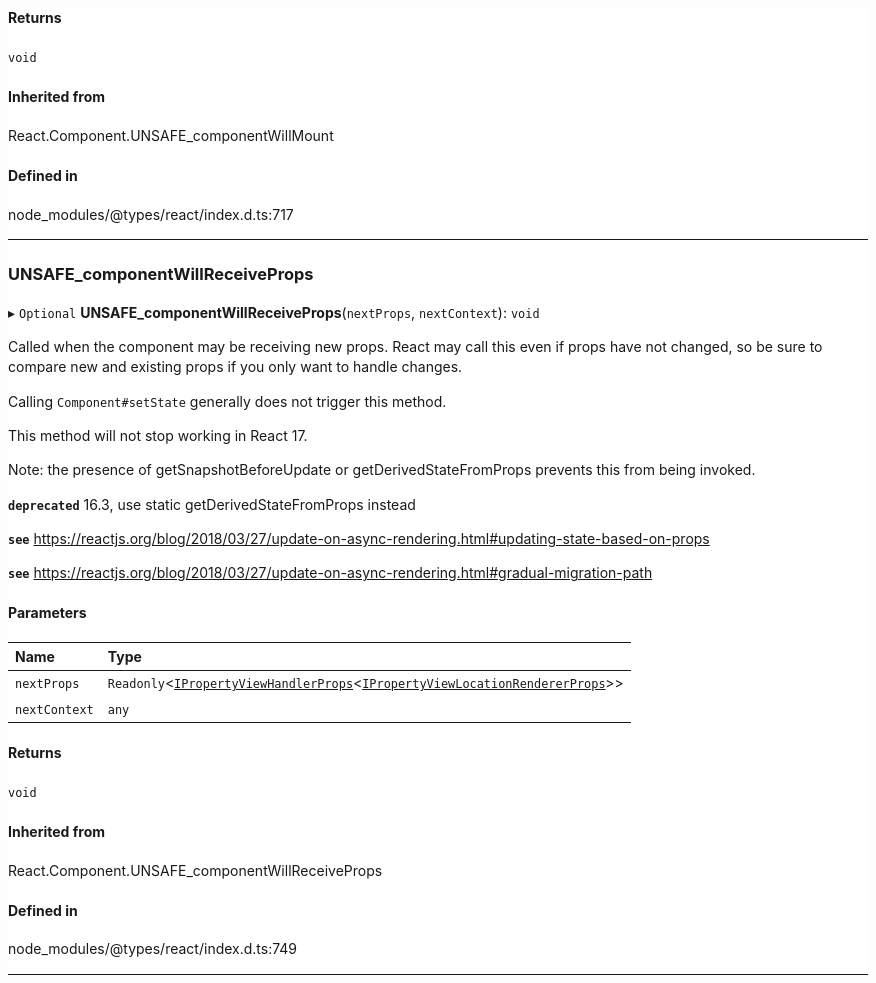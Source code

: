 #### Returns

`void`

#### Inherited from

React.Component.UNSAFE\_componentWillMount

#### Defined in

node_modules/@types/react/index.d.ts:717

___

### UNSAFE\_componentWillReceiveProps

▸ `Optional` **UNSAFE_componentWillReceiveProps**(`nextProps`, `nextContext`): `void`

Called when the component may be receiving new props.
React may call this even if props have not changed, so be sure to compare new and existing
props if you only want to handle changes.

Calling `Component#setState` generally does not trigger this method.

This method will not stop working in React 17.

Note: the presence of getSnapshotBeforeUpdate or getDerivedStateFromProps
prevents this from being invoked.

**`deprecated`** 16.3, use static getDerivedStateFromProps instead

**`see`** https://reactjs.org/blog/2018/03/27/update-on-async-rendering.html#updating-state-based-on-props

**`see`** https://reactjs.org/blog/2018/03/27/update-on-async-rendering.html#gradual-migration-path

#### Parameters

| Name | Type |
| :------ | :------ |
| `nextProps` | `Readonly`<[`IPropertyViewHandlerProps`](../interfaces/client_internal_components_PropertyView.IPropertyViewHandlerProps.md)<[`IPropertyViewLocationRendererProps`](../interfaces/client_internal_components_PropertyView_PropertyViewLocation.IPropertyViewLocationRendererProps.md)\>\> |
| `nextContext` | `any` |

#### Returns

`void`

#### Inherited from

React.Component.UNSAFE\_componentWillReceiveProps

#### Defined in

node_modules/@types/react/index.d.ts:749

___
